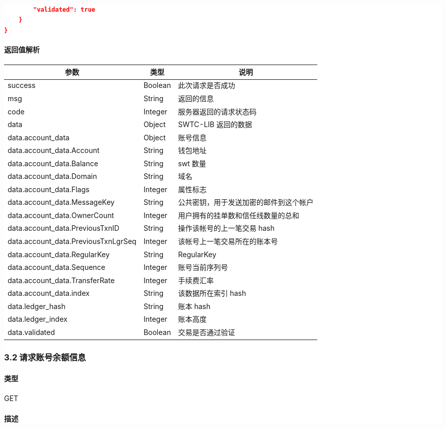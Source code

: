 ```JSON
        "validated": true
    }
}
```
#### 返回值解析

| 参数                                | 类型    | 说明                                  |
|-------------------------------------|---------|---------------------------------------|
| success                             | Boolean | 此次请求是否成功                      |
| msg                                 | String  | 返回的信息                            |
| code                                | Integer | 服务器返回的请求状态码                |
| data                                | Object  | SWTC-LIB 返回的数据                   |
| data.account_data                   | Object  | 账号信息                              |
| data.account_data.Account           | String  | 钱包地址                              |
| data.account_data.Balance           | String  | swt 数量                              |
| data.account_data.Domain            | String  | 域名                                  |
| data.account_data.Flags             | Integer | 属性标志                              |
| data.account_data.MessageKey        | String  | 公共密钥，用于发送加密的邮件到这个帐户 |
| data.account_data.OwnerCount        | Integer | 用户拥有的挂单数和信任线数量的总和    |
| data.account_data.PreviousTxnID     | String  | 操作该帐号的上一笔交易 hash           |
| data.account_data.PreviousTxnLgrSeq | Integer | 该帐号上一笔交易所在的账本号          |
| data.account_data.RegularKey        | String  | RegularKey                            |
| data.account_data.Sequence          | Integer | 账号当前序列号                        |
| data.account_data.TransferRate      | Integer | 手续费汇率                            |
| data.account_data.index             | String  | 该数据所在索引 hash                   |
| data.ledger_hash                    | String  | 账本 hash                             |
| data.ledger_index                   | Integer | 账本高度                              |
| data.validated                      | Boolean | 交易是否通过验证                      |

### 3.2 请求账号余额信息

#### 类型 

GET 

#### 描述
